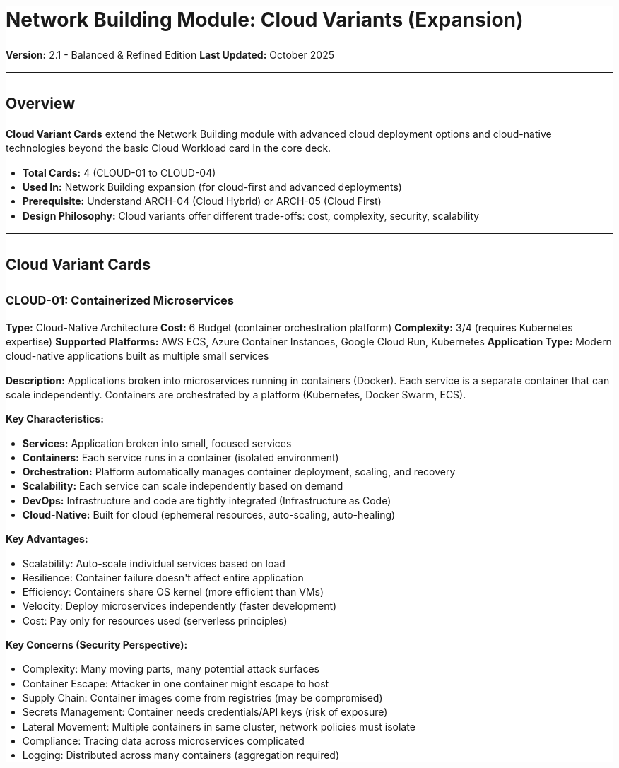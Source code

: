 # Network Building Module: Cloud Variants (Expansion)

**Version:** 2.1 - Balanced & Refined Edition
**Last Updated:** October 2025

---

## Overview

**Cloud Variant Cards** extend the Network Building module with advanced cloud deployment options and cloud-native technologies beyond the basic Cloud Workload card in the core deck.

- **Total Cards:** 4 (CLOUD-01 to CLOUD-04)
- **Used In:** Network Building expansion (for cloud-first and advanced deployments)
- **Prerequisite:** Understand ARCH-04 (Cloud Hybrid) or ARCH-05 (Cloud First)
- **Design Philosophy:** Cloud variants offer different trade-offs: cost, complexity, security, scalability

---

## Cloud Variant Cards

### CLOUD-01: Containerized Microservices
**Type:** Cloud-Native Architecture
**Cost:** 6 Budget (container orchestration platform)
**Complexity:** 3/4 (requires Kubernetes expertise)
**Supported Platforms:** AWS ECS, Azure Container Instances, Google Cloud Run, Kubernetes
**Application Type:** Modern cloud-native applications built as multiple small services

**Description:**
Applications broken into microservices running in containers (Docker). Each service is a separate container that can scale independently. Containers are orchestrated by a platform (Kubernetes, Docker Swarm, ECS).

**Key Characteristics:**
- **Services:** Application broken into small, focused services
- **Containers:** Each service runs in a container (isolated environment)
- **Orchestration:** Platform automatically manages container deployment, scaling, and recovery
- **Scalability:** Each service can scale independently based on demand
- **DevOps:** Infrastructure and code are tightly integrated (Infrastructure as Code)
- **Cloud-Native:** Built for cloud (ephemeral resources, auto-scaling, auto-healing)

**Key Advantages:**
- Scalability: Auto-scale individual services based on load
- Resilience: Container failure doesn't affect entire application
- Efficiency: Containers share OS kernel (more efficient than VMs)
- Velocity: Deploy microservices independently (faster development)
- Cost: Pay only for resources used (serverless principles)

**Key Concerns (Security Perspective):**
- Complexity: Many moving parts, many potential attack surfaces
- Container Escape: Attacker in one container might escape to host
- Supply Chain: Container images come from registries (may be compromised)
- Secrets Management: Container needs credentials/API keys (risk of exposure)
- Lateral Movement: Multiple containers in same cluster, network policies must isolate
- Compliance: Tracing data across microservices complicated
- Logging: Distributed across many containers (aggregation required)
